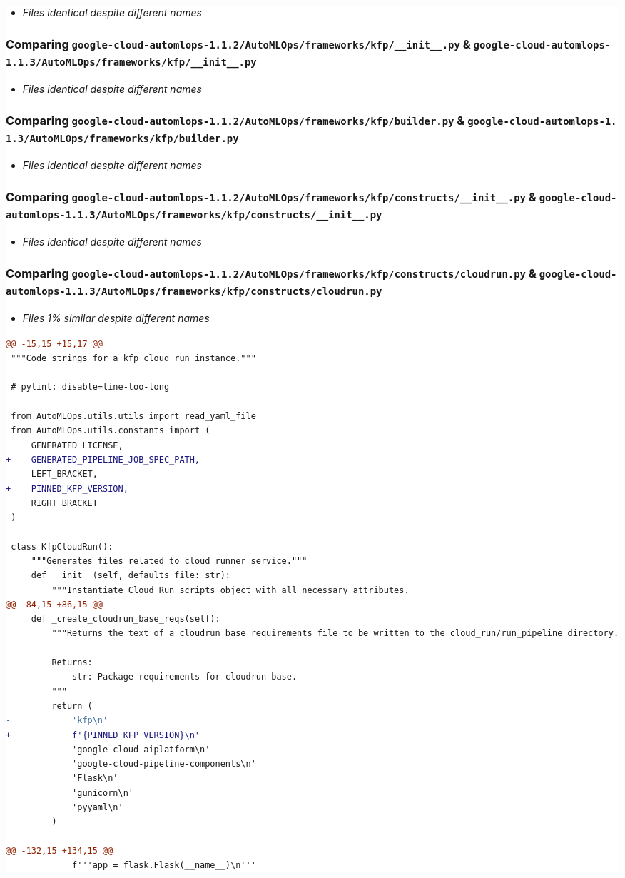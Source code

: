  * *Files identical despite different names*

### Comparing `google-cloud-automlops-1.1.2/AutoMLOps/frameworks/kfp/__init__.py` & `google-cloud-automlops-1.1.3/AutoMLOps/frameworks/kfp/__init__.py`

 * *Files identical despite different names*

### Comparing `google-cloud-automlops-1.1.2/AutoMLOps/frameworks/kfp/builder.py` & `google-cloud-automlops-1.1.3/AutoMLOps/frameworks/kfp/builder.py`

 * *Files identical despite different names*

### Comparing `google-cloud-automlops-1.1.2/AutoMLOps/frameworks/kfp/constructs/__init__.py` & `google-cloud-automlops-1.1.3/AutoMLOps/frameworks/kfp/constructs/__init__.py`

 * *Files identical despite different names*

### Comparing `google-cloud-automlops-1.1.2/AutoMLOps/frameworks/kfp/constructs/cloudrun.py` & `google-cloud-automlops-1.1.3/AutoMLOps/frameworks/kfp/constructs/cloudrun.py`

 * *Files 1% similar despite different names*

```diff
@@ -15,15 +15,17 @@
 """Code strings for a kfp cloud run instance."""
 
 # pylint: disable=line-too-long
 
 from AutoMLOps.utils.utils import read_yaml_file
 from AutoMLOps.utils.constants import (
     GENERATED_LICENSE,
+    GENERATED_PIPELINE_JOB_SPEC_PATH,
     LEFT_BRACKET,
+    PINNED_KFP_VERSION,
     RIGHT_BRACKET
 )
 
 class KfpCloudRun():
     """Generates files related to cloud runner service."""
     def __init__(self, defaults_file: str):
         """Instantiate Cloud Run scripts object with all necessary attributes.
@@ -84,15 +86,15 @@
     def _create_cloudrun_base_reqs(self):
         """Returns the text of a cloudrun base requirements file to be written to the cloud_run/run_pipeline directory.
 
         Returns:
             str: Package requirements for cloudrun base.
         """
         return (
-            'kfp\n'
+            f'{PINNED_KFP_VERSION}\n'
             'google-cloud-aiplatform\n'
             'google-cloud-pipeline-components\n'
             'Flask\n'
             'gunicorn\n'
             'pyyaml\n'
         )
 
@@ -132,15 +134,15 @@
             f'''app = flask.Flask(__name__)\n'''
```